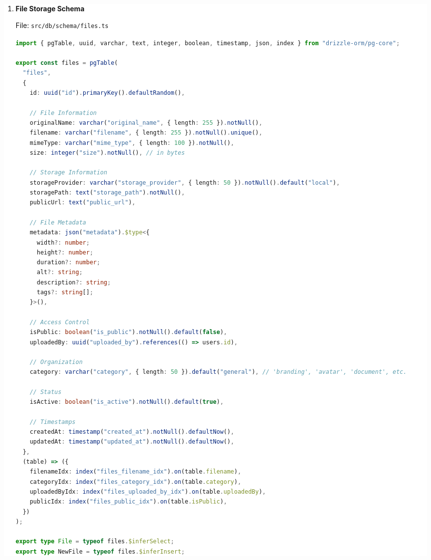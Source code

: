 1. **File Storage Schema**
   
   File: `src/db/schema/files.ts`
   ```typescript
   import { pgTable, uuid, varchar, text, integer, boolean, timestamp, json, index } from "drizzle-orm/pg-core";
   
   export const files = pgTable(
     "files",
     {
       id: uuid("id").primaryKey().defaultRandom(),
       
       // File Information
       originalName: varchar("original_name", { length: 255 }).notNull(),
       filename: varchar("filename", { length: 255 }).notNull().unique(),
       mimeType: varchar("mime_type", { length: 100 }).notNull(),
       size: integer("size").notNull(), // in bytes
       
       // Storage Information
       storageProvider: varchar("storage_provider", { length: 50 }).notNull().default("local"),
       storagePath: text("storage_path").notNull(),
       publicUrl: text("public_url"),
       
       // File Metadata
       metadata: json("metadata").$type<{
         width?: number;
         height?: number;
         duration?: number;
         alt?: string;
         description?: string;
         tags?: string[];
       }>(),
       
       // Access Control
       isPublic: boolean("is_public").notNull().default(false),
       uploadedBy: uuid("uploaded_by").references(() => users.id),
       
       // Organization
       category: varchar("category", { length: 50 }).default("general"), // 'branding', 'avatar', 'document', etc.
       
       // Status
       isActive: boolean("is_active").notNull().default(true),
       
       // Timestamps
       createdAt: timestamp("created_at").notNull().defaultNow(),
       updatedAt: timestamp("updated_at").notNull().defaultNow(),
     },
     (table) => ({
       filenameIdx: index("files_filename_idx").on(table.filename),
       categoryIdx: index("files_category_idx").on(table.category),
       uploadedByIdx: index("files_uploaded_by_idx").on(table.uploadedBy),
       publicIdx: index("files_public_idx").on(table.isPublic),
     })
   );
   
   export type File = typeof files.$inferSelect;
   export type NewFile = typeof files.$inferInsert;
   ```
